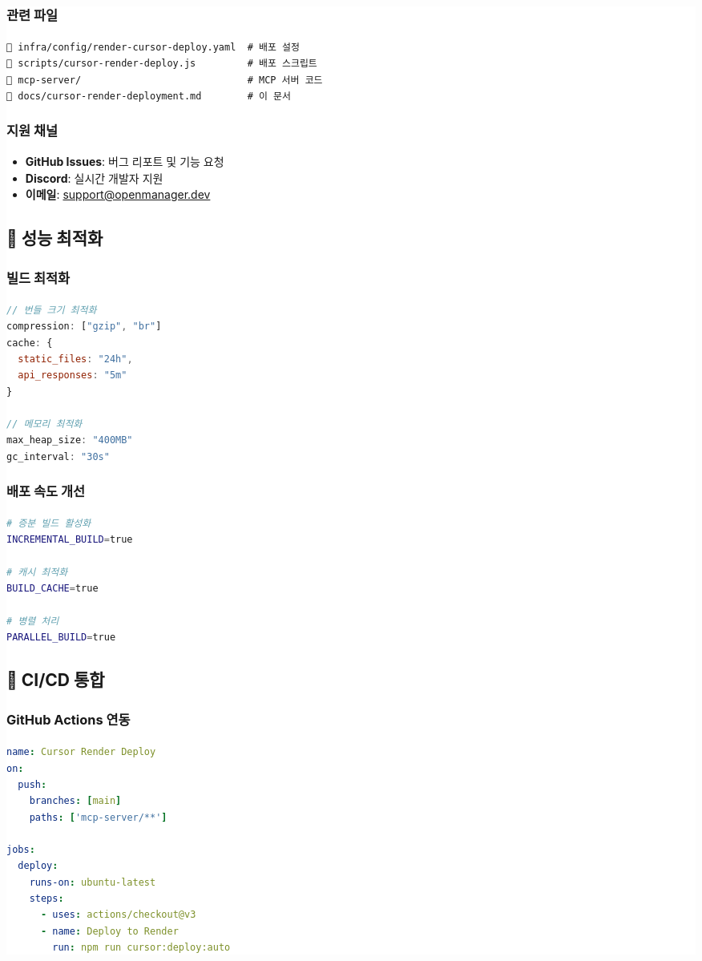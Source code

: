 ### 관련 파일

```
📁 infra/config/render-cursor-deploy.yaml  # 배포 설정
📁 scripts/cursor-render-deploy.js         # 배포 스크립트
📁 mcp-server/                             # MCP 서버 코드
📁 docs/cursor-render-deployment.md        # 이 문서
```

### 지원 채널

- **GitHub Issues**: 버그 리포트 및 기능 요청
- **Discord**: 실시간 개발자 지원
- **이메일**: <support@openmanager.dev>

## 🎯 성능 최적화

### 빌드 최적화

```javascript
// 번들 크기 최적화
compression: ["gzip", "br"]
cache: {
  static_files: "24h",
  api_responses: "5m"
}

// 메모리 최적화
max_heap_size: "400MB"
gc_interval: "30s"
```

### 배포 속도 개선

```bash
# 증분 빌드 활성화
INCREMENTAL_BUILD=true

# 캐시 최적화
BUILD_CACHE=true

# 병렬 처리
PARALLEL_BUILD=true
```

## 🚀 CI/CD 통합

### GitHub Actions 연동

```yaml
name: Cursor Render Deploy
on:
  push:
    branches: [main]
    paths: ['mcp-server/**']

jobs:
  deploy:
    runs-on: ubuntu-latest
    steps:
      - uses: actions/checkout@v3
      - name: Deploy to Render
        run: npm run cursor:deploy:auto
```

